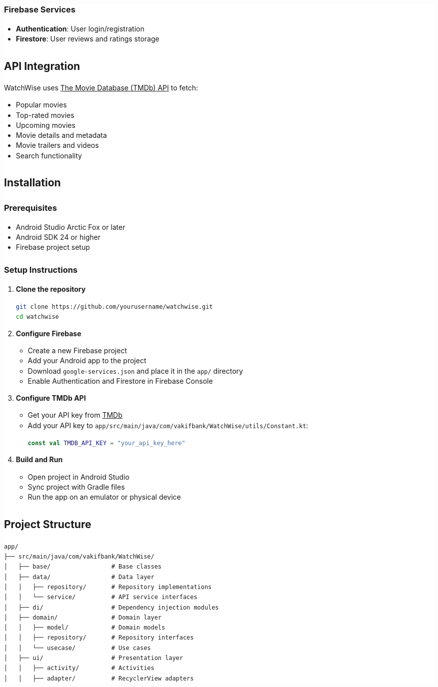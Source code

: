 ### Firebase Services
- **Authentication**: User login/registration
- **Firestore**: User reviews and ratings storage

## API Integration 

WatchWise uses [The Movie Database (TMDb) API](https://developers.themoviedb.org/3) to fetch:
- Popular movies
- Top-rated movies
- Upcoming movies
- Movie details and metadata
- Movie trailers and videos
- Search functionality

## Installation 

### Prerequisites
- Android Studio Arctic Fox or later
- Android SDK 24 or higher
- Firebase project setup

### Setup Instructions

1. **Clone the repository**
   ```bash
   git clone https://github.com/yourusername/watchwise.git
   cd watchwise
   ```

2. **Configure Firebase**
   - Create a new Firebase project
   - Add your Android app to the project
   - Download `google-services.json` and place it in the `app/` directory
   - Enable Authentication and Firestore in Firebase Console

3. **Configure TMDb API**
   - Get your API key from [TMDb](https://developers.themoviedb.org/3)
   - Add your API key to `app/src/main/java/com/vakifbank/WatchWise/utils/Constant.kt`:
     ```kotlin
     const val TMDB_API_KEY = "your_api_key_here"
     ```

4. **Build and Run**
   - Open project in Android Studio
   - Sync project with Gradle files
   - Run the app on an emulator or physical device

## Project Structure 

```
app/
├── src/main/java/com/vakifbank/WatchWise/
│   ├── base/                 # Base classes
│   ├── data/                 # Data layer
│   │   ├── repository/       # Repository implementations
│   │   └── service/          # API service interfaces
│   ├── di/                   # Dependency injection modules
│   ├── domain/               # Domain layer
│   │   ├── model/            # Domain models
│   │   ├── repository/       # Repository interfaces
│   │   └── usecase/          # Use cases
│   ├── ui/                   # Presentation layer
│   │   ├── activity/         # Activities
│   │   ├── adapter/          # RecyclerView adapters
```